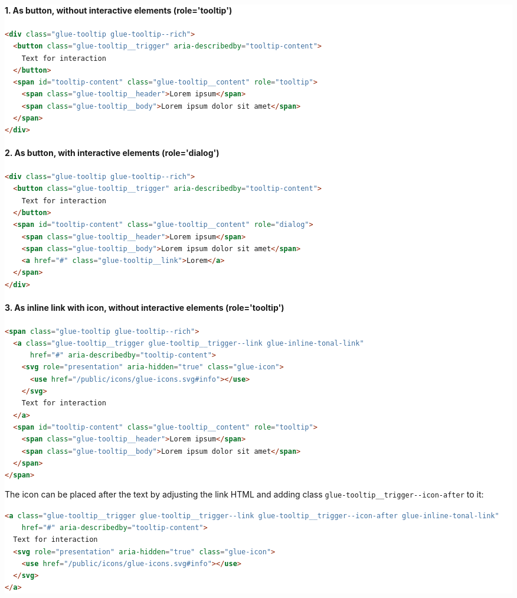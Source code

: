 #### 1. As button, without interactive elements (role='tooltip')

```html
<div class="glue-tooltip glue-tooltip--rich">
  <button class="glue-tooltip__trigger" aria-describedby="tooltip-content">
    Text for interaction
  </button>
  <span id="tooltip-content" class="glue-tooltip__content" role="tooltip">
    <span class="glue-tooltip__header">Lorem ipsum</span>
    <span class="glue-tooltip__body">Lorem ipsum dolor sit amet</span>
  </span>
</div>
```

#### 2. As button, with interactive elements (role='dialog')

```html
<div class="glue-tooltip glue-tooltip--rich">
  <button class="glue-tooltip__trigger" aria-describedby="tooltip-content">
    Text for interaction
  </button>
  <span id="tooltip-content" class="glue-tooltip__content" role="dialog">
    <span class="glue-tooltip__header">Lorem ipsum</span>
    <span class="glue-tooltip__body">Lorem ipsum dolor sit amet</span>
    <a href="#" class="glue-tooltip__link">Lorem</a>
  </span>
</div>
```

#### 3. As inline link with icon, without interactive elements (role='tooltip')

```html
<span class="glue-tooltip glue-tooltip--rich">
  <a class="glue-tooltip__trigger glue-tooltip__trigger--link glue-inline-tonal-link"
      href="#" aria-describedby="tooltip-content">
    <svg role="presentation" aria-hidden="true" class="glue-icon">
      <use href="/public/icons/glue-icons.svg#info"></use>
    </svg>
    Text for interaction
  </a>
  <span id="tooltip-content" class="glue-tooltip__content" role="tooltip">
    <span class="glue-tooltip__header">Lorem ipsum</span>
    <span class="glue-tooltip__body">Lorem ipsum dolor sit amet</span>
  </span>
</span>
```

The icon can be placed after the text by adjusting the link HTML and adding
class `glue-tooltip__trigger--icon-after` to it:

```html
<a class="glue-tooltip__trigger glue-tooltip__trigger--link glue-tooltip__trigger--icon-after glue-inline-tonal-link"
    href="#" aria-describedby="tooltip-content">
  Text for interaction
  <svg role="presentation" aria-hidden="true" class="glue-icon">
    <use href="/public/icons/glue-icons.svg#info"></use>
  </svg>
</a>
```
